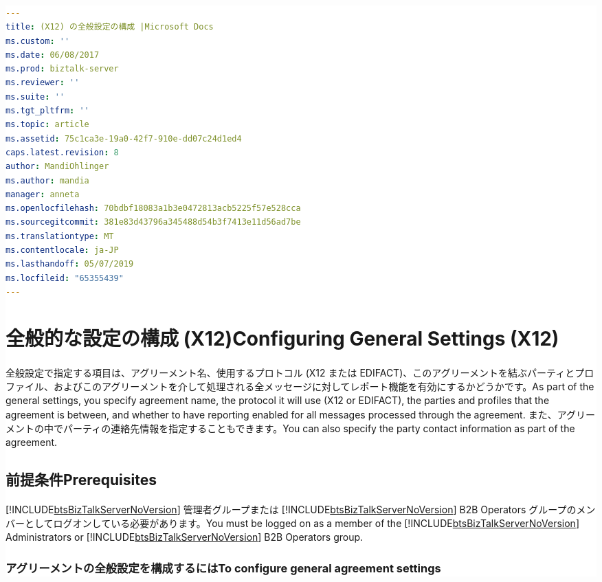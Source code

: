```yaml
---
title: (X12) の全般設定の構成 |Microsoft Docs
ms.custom: ''
ms.date: 06/08/2017
ms.prod: biztalk-server
ms.reviewer: ''
ms.suite: ''
ms.tgt_pltfrm: ''
ms.topic: article
ms.assetid: 75c1ca3e-19a0-42f7-910e-dd07c24d1ed4
caps.latest.revision: 8
author: MandiOhlinger
ms.author: mandia
manager: anneta
ms.openlocfilehash: 70bdbf18083a1b3e0472813acb5225f57e528cca
ms.sourcegitcommit: 381e83d43796a345488d54b3f7413e11d56ad7be
ms.translationtype: MT
ms.contentlocale: ja-JP
ms.lasthandoff: 05/07/2019
ms.locfileid: "65355439"
---
```

# <a name="configuring-general-settings-x12"></a><span data-ttu-id="feab1-102">全般的な設定の構成 (X12)</span><span class="sxs-lookup"><span data-stu-id="feab1-102">Configuring General Settings (X12)</span></span>
<span data-ttu-id="feab1-103">全般設定で指定する項目は、アグリーメント名、使用するプロトコル (X12 または EDIFACT)、このアグリーメントを結ぶパーティとプロファイル、およびこのアグリーメントを介して処理される全メッセージに対してレポート機能を有効にするかどうかです。</span><span class="sxs-lookup"><span data-stu-id="feab1-103">As part of the general settings, you specify agreement name, the protocol it will use (X12 or EDIFACT), the parties and profiles that the agreement is between, and whether to have reporting enabled for all messages processed through the agreement.</span></span> <span data-ttu-id="feab1-104">また、アグリーメントの中でパーティの連絡先情報を指定することもできます。</span><span class="sxs-lookup"><span data-stu-id="feab1-104">You can also specify the party contact information as part of the agreement.</span></span>  

## <a name="prerequisites"></a><span data-ttu-id="feab1-105">前提条件</span><span class="sxs-lookup"><span data-stu-id="feab1-105">Prerequisites</span></span>  
 <span data-ttu-id="feab1-106">[!INCLUDE[btsBizTalkServerNoVersion](../includes/btsbiztalkservernoversion-md.md)] 管理者グループまたは [!INCLUDE[btsBizTalkServerNoVersion](../includes/btsbiztalkservernoversion-md.md)] B2B Operators グループのメンバーとしてログオンしている必要があります。</span><span class="sxs-lookup"><span data-stu-id="feab1-106">You must be logged on as a member of the [!INCLUDE[btsBizTalkServerNoVersion](../includes/btsbiztalkservernoversion-md.md)] Administrators or [!INCLUDE[btsBizTalkServerNoVersion](../includes/btsbiztalkservernoversion-md.md)] B2B Operators group.</span></span>  

### <a name="to-configure-general-agreement-settings"></a><span data-ttu-id="feab1-107">アグリーメントの全般設定を構成するには</span><span class="sxs-lookup"><span data-stu-id="feab1-107">To configure general agreement settings</span></span>  

